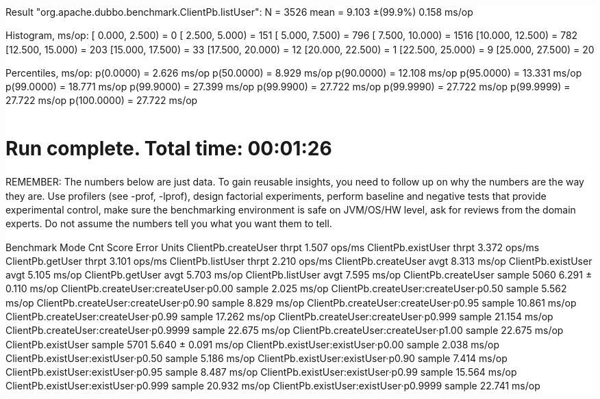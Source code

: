 

Result "org.apache.dubbo.benchmark.ClientPb.listUser":
  N = 3526
  mean =      9.103 ±(99.9%) 0.158 ms/op

  Histogram, ms/op:
    [ 0.000,  2.500) = 0 
    [ 2.500,  5.000) = 151 
    [ 5.000,  7.500) = 796 
    [ 7.500, 10.000) = 1516 
    [10.000, 12.500) = 782 
    [12.500, 15.000) = 203 
    [15.000, 17.500) = 33 
    [17.500, 20.000) = 12 
    [20.000, 22.500) = 1 
    [22.500, 25.000) = 9 
    [25.000, 27.500) = 20 

  Percentiles, ms/op:
      p(0.0000) =      2.626 ms/op
     p(50.0000) =      8.929 ms/op
     p(90.0000) =     12.108 ms/op
     p(95.0000) =     13.331 ms/op
     p(99.0000) =     18.771 ms/op
     p(99.9000) =     27.399 ms/op
     p(99.9900) =     27.722 ms/op
     p(99.9990) =     27.722 ms/op
     p(99.9999) =     27.722 ms/op
    p(100.0000) =     27.722 ms/op


# Run complete. Total time: 00:01:26

REMEMBER: The numbers below are just data. To gain reusable insights, you need to follow up on
why the numbers are the way they are. Use profilers (see -prof, -lprof), design factorial
experiments, perform baseline and negative tests that provide experimental control, make sure
the benchmarking environment is safe on JVM/OS/HW level, ask for reviews from the domain experts.
Do not assume the numbers tell you what you want them to tell.

Benchmark                                 Mode   Cnt   Score   Error   Units
ClientPb.createUser                      thrpt         1.507          ops/ms
ClientPb.existUser                       thrpt         3.372          ops/ms
ClientPb.getUser                         thrpt         3.101          ops/ms
ClientPb.listUser                        thrpt         2.210          ops/ms
ClientPb.createUser                       avgt         8.313           ms/op
ClientPb.existUser                        avgt         5.105           ms/op
ClientPb.getUser                          avgt         5.703           ms/op
ClientPb.listUser                         avgt         7.595           ms/op
ClientPb.createUser                     sample  5060   6.291 ± 0.110   ms/op
ClientPb.createUser:createUser·p0.00    sample         2.025           ms/op
ClientPb.createUser:createUser·p0.50    sample         5.562           ms/op
ClientPb.createUser:createUser·p0.90    sample         8.829           ms/op
ClientPb.createUser:createUser·p0.95    sample        10.861           ms/op
ClientPb.createUser:createUser·p0.99    sample        17.262           ms/op
ClientPb.createUser:createUser·p0.999   sample        21.154           ms/op
ClientPb.createUser:createUser·p0.9999  sample        22.675           ms/op
ClientPb.createUser:createUser·p1.00    sample        22.675           ms/op
ClientPb.existUser                      sample  5701   5.640 ± 0.091   ms/op
ClientPb.existUser:existUser·p0.00      sample         2.038           ms/op
ClientPb.existUser:existUser·p0.50      sample         5.186           ms/op
ClientPb.existUser:existUser·p0.90      sample         7.414           ms/op
ClientPb.existUser:existUser·p0.95      sample         8.487           ms/op
ClientPb.existUser:existUser·p0.99      sample        15.564           ms/op
ClientPb.existUser:existUser·p0.999     sample        20.932           ms/op
ClientPb.existUser:existUser·p0.9999    sample        22.741           ms/op